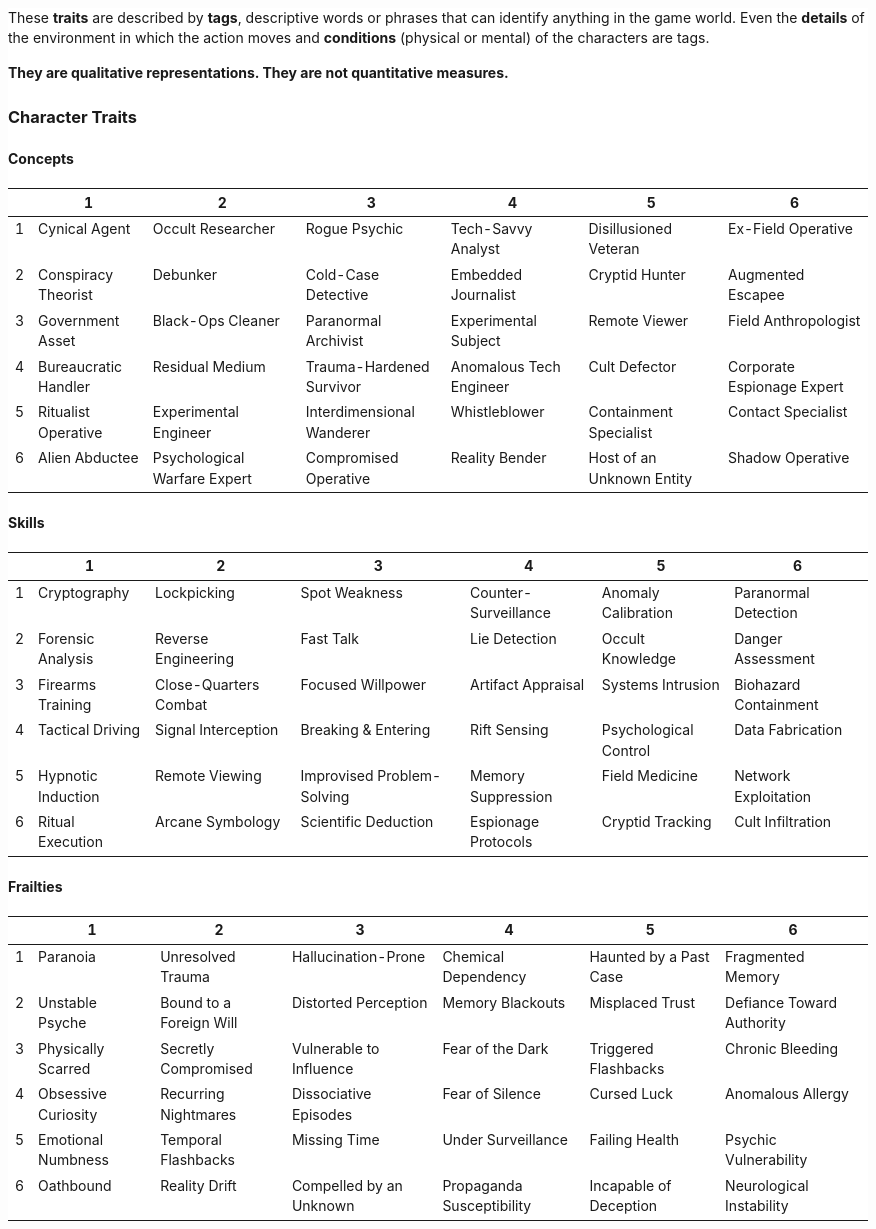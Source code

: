 These **traits** are described by **tags**, descriptive words or phrases that can identify anything in the game world. Even the **details** of the environment in which the action moves and **conditions** (physical or mental) of the characters are tags. 

**They are qualitative representations. They are not quantitative measures.**

### Character Traits

#### Concepts  

|     | 1                     | 2                          | 3                          | 4                            | 5                          | 6                         |
|-----|------------------------|-----------------------------|-----------------------------|-------------------------------|-----------------------------|----------------------------|
| 1   | Cynical Agent         | Occult Researcher           | Rogue Psychic              | Tech-Savvy Analyst            | Disillusioned Veteran       | Ex-Field Operative         |
| 2   | Conspiracy Theorist  | Debunker                    | Cold-Case Detective        | Embedded Journalist           | Cryptid Hunter              | Augmented Escapee          |
| 3   | Government Asset     | Black-Ops Cleaner           | Paranormal Archivist       | Experimental Subject          | Remote Viewer               | Field Anthropologist       |
| 4   | Bureaucratic Handler | Residual Medium             | Trauma-Hardened Survivor   | Anomalous Tech Engineer       | Cult Defector               | Corporate Espionage Expert |
| 5   | Ritualist Operative  | Experimental Engineer       | Interdimensional Wanderer  | Whistleblower                 | Containment Specialist      | Contact Specialist         |
| 6   | Alien Abductee       | Psychological Warfare Expert| Compromised Operative      | Reality Bender                | Host of an Unknown Entity   | Shadow Operative           |


#### Skills  

|     | 1                   | 2                   | 3                    | 4                        | 5                     | 6                      |
|-----|----------------------|----------------------|------------------------|----------------------------|------------------------|-------------------------|
| 1   | Cryptography         | Lockpicking          | Spot Weakness          | Counter-Surveillance       | Anomaly Calibration    | Paranormal Detection     |
| 2   | Forensic Analysis    | Reverse Engineering  | Fast Talk              | Lie Detection              | Occult Knowledge       | Danger Assessment        |
| 3   | Firearms Training    | Close-Quarters Combat| Focused Willpower      | Artifact Appraisal         | Systems Intrusion      | Biohazard Containment    |
| 4   | Tactical Driving     | Signal Interception  | Breaking & Entering    | Rift Sensing               | Psychological Control  | Data Fabrication         |
| 5   | Hypnotic Induction  | Remote Viewing       | Improvised Problem-Solving | Memory Suppression     | Field Medicine         | Network Exploitation     |
| 6   | Ritual Execution     | Arcane Symbology     | Scientific Deduction   | Espionage Protocols        | Cryptid Tracking       | Cult Infiltration        |

#### Frailties  

|     | 1                       | 2                          | 3                        | 4                      | 5                          | 6                          |
|-----|--------------------------|-----------------------------|----------------------------|--------------------------|-----------------------------|-----------------------------|
| 1   | Paranoia                | Unresolved Trauma           | Hallucination-Prone        | Chemical Dependency      | Haunted by a Past Case     | Fragmented Memory           |
| 2   | Unstable Psyche         | Bound to a Foreign Will     | Distorted Perception       | Memory Blackouts         | Misplaced Trust            | Defiance Toward Authority   |
| 3   | Physically Scarred      | Secretly Compromised        | Vulnerable to Influence    | Fear of the Dark         | Triggered Flashbacks       | Chronic Bleeding            |
| 4   | Obsessive Curiosity     | Recurring Nightmares        | Dissociative Episodes      | Fear of Silence          | Cursed Luck                | Anomalous Allergy           |
| 5   | Emotional Numbness      | Temporal Flashbacks         | Missing Time               | Under Surveillance        | Failing Health             | Psychic Vulnerability        |
| 6   | Oathbound               | Reality Drift               | Compelled by an Unknown    | Propaganda Susceptibility| Incapable of Deception     | Neurological Instability     |
